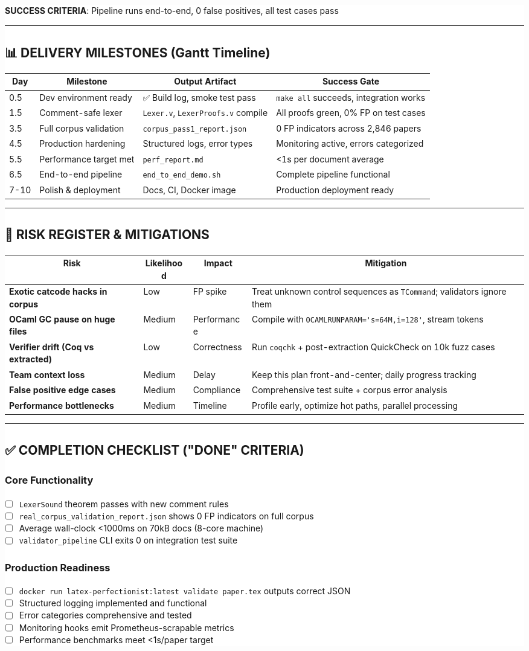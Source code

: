**SUCCESS CRITERIA**: Pipeline runs end-to-end, 0 false positives, all test cases pass

---

## 📊 **DELIVERY MILESTONES** (Gantt Timeline)

| Day | Milestone | Output Artifact | Success Gate |
|-----|-----------|----------------|--------------|
| 0.5 | Dev environment ready | ✅ Build log, smoke test pass | `make all` succeeds, integration works |
| 1.5 | Comment-safe lexer | `Lexer.v`, `LexerProofs.v` compile | All proofs green, 0% FP on test cases |
| 3.5 | Full corpus validation | `corpus_pass1_report.json` | 0 FP indicators across 2,846 papers |
| 4.5 | Production hardening | Structured logs, error types | Monitoring active, errors categorized |
| 5.5 | Performance target met | `perf_report.md` | <1s per document average |
| 6.5 | End-to-end pipeline | `end_to_end_demo.sh` | Complete pipeline functional |
| 7-10 | Polish & deployment | Docs, CI, Docker image | Production deployment ready |

---

## 🚨 **RISK REGISTER & MITIGATIONS**

| Risk | Likelihood | Impact | Mitigation |
|------|------------|--------|------------|
| **Exotic catcode hacks in corpus** | Low | FP spike | Treat unknown control sequences as `TCommand`; validators ignore them |
| **OCaml GC pause on huge files** | Medium | Performance | Compile with `OCAMLRUNPARAM='s=64M,i=128'`, stream tokens |
| **Verifier drift (Coq vs extracted)** | Low | Correctness | Run `coqchk` + post-extraction QuickCheck on 10k fuzz cases |
| **Team context loss** | Medium | Delay | Keep this plan front-and-center; daily progress tracking |
| **False positive edge cases** | Medium | Compliance | Comprehensive test suite + corpus error analysis |
| **Performance bottlenecks** | Medium | Timeline | Profile early, optimize hot paths, parallel processing |

---

## ✅ **COMPLETION CHECKLIST ("DONE" CRITERIA)**

### **Core Functionality**
- [ ] `LexerSound` theorem passes with new comment rules
- [ ] `real_corpus_validation_report.json` shows 0 FP indicators on full corpus  
- [ ] Average wall-clock <1000ms on 70kB docs (8-core machine)
- [ ] `validator_pipeline` CLI exits 0 on integration test suite

### **Production Readiness**  
- [ ] `docker run latex-perfectionist:latest validate paper.tex` outputs correct JSON
- [ ] Structured logging implemented and functional
- [ ] Error categories comprehensive and tested
- [ ] Monitoring hooks emit Prometheus-scrapable metrics
- [ ] Performance benchmarks meet <1s/paper target
